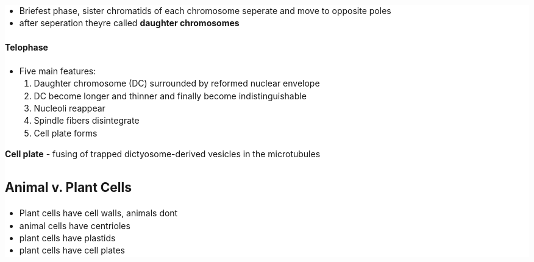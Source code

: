 - Briefest phase, sister chromatids of each chromosome seperate and move to opposite poles
- after seperation theyre called **daughter chromosomes** 

#### Telophase 

- Five main features:
    1. Daughter chromosome (DC) surrounded by reformed nuclear envelope
    2. DC become longer and thinner and finally become indistinguishable
    3. Nucleoli reappear
    4. Spindle fibers disintegrate
    5. Cell plate forms

**Cell plate** - fusing of trapped dictyosome-derived vesicles in the microtubules 

## Animal v. Plant Cells

- Plant cells have cell walls, animals dont
- animal cells have centrioles
- plant cells have plastids
- plant cells have cell plates